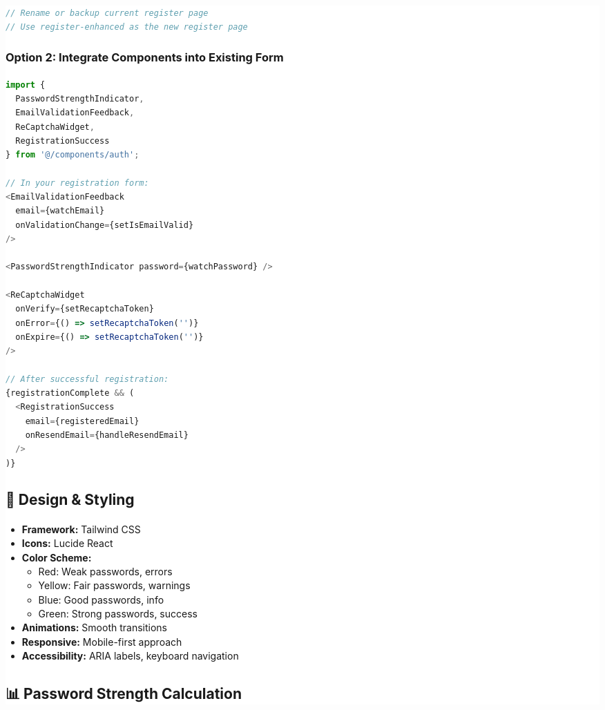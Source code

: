 ```typescript
// Rename or backup current register page
// Use register-enhanced as the new register page
```

### Option 2: Integrate Components into Existing Form

```typescript
import { 
  PasswordStrengthIndicator, 
  EmailValidationFeedback, 
  ReCaptchaWidget,
  RegistrationSuccess 
} from '@/components/auth';

// In your registration form:
<EmailValidationFeedback
  email={watchEmail}
  onValidationChange={setIsEmailValid}
/>

<PasswordStrengthIndicator password={watchPassword} />

<ReCaptchaWidget
  onVerify={setRecaptchaToken}
  onError={() => setRecaptchaToken('')}
  onExpire={() => setRecaptchaToken('')}
/>

// After successful registration:
{registrationComplete && (
  <RegistrationSuccess
    email={registeredEmail}
    onResendEmail={handleResendEmail}
  />
)}
```

## 🎨 Design & Styling

- **Framework:** Tailwind CSS
- **Icons:** Lucide React
- **Color Scheme:**
  - Red: Weak passwords, errors
  - Yellow: Fair passwords, warnings
  - Blue: Good passwords, info
  - Green: Strong passwords, success
- **Animations:** Smooth transitions
- **Responsive:** Mobile-first approach
- **Accessibility:** ARIA labels, keyboard navigation

## 📊 Password Strength Calculation
